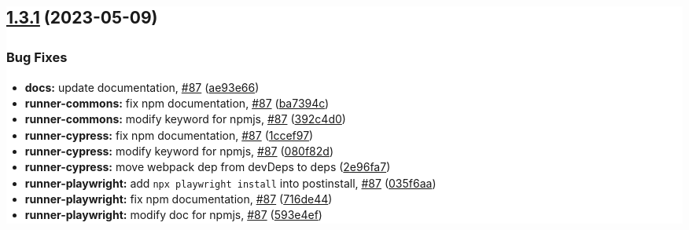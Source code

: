 ## [1.3.1](https://github.com/Orange-OpenSource/uuv/compare/docs-v1.3.0...docs-v1.3.1) (2023-05-09)


### Bug Fixes

* **docs:** update documentation, [#87](https://github.com/Orange-OpenSource/uuv/issues/87) ([ae93e66](https://github.com/Orange-OpenSource/uuv/commit/ae93e660a48f3330b3b5d2915927bd824fdb12de))
* **runner-commons:** fix npm documentation, [#87](https://github.com/Orange-OpenSource/uuv/issues/87) ([ba7394c](https://github.com/Orange-OpenSource/uuv/commit/ba7394cd755e350fd5a5964aed26435e5979e77d))
* **runner-commons:** modify keyword for npmjs, [#87](https://github.com/Orange-OpenSource/uuv/issues/87) ([392c4d0](https://github.com/Orange-OpenSource/uuv/commit/392c4d0337179dae2c2a96c26dc2cc32e0ad87b3))
* **runner-cypress:** fix npm documentation, [#87](https://github.com/Orange-OpenSource/uuv/issues/87) ([1ccef97](https://github.com/Orange-OpenSource/uuv/commit/1ccef97182614635050defdccbe8838df2603247))
* **runner-cypress:** modify keyword for npmjs, [#87](https://github.com/Orange-OpenSource/uuv/issues/87) ([080f82d](https://github.com/Orange-OpenSource/uuv/commit/080f82d92c376b0d30ee2fb3473a07d5fc1f0d73))
* **runner-cypress:** move webpack dep from devDeps to deps ([2e96fa7](https://github.com/Orange-OpenSource/uuv/commit/2e96fa77d8b9845d6df899603dee087aad13e8ef))
* **runner-playwright:** add `npx playwright install` into postinstall, [#87](https://github.com/Orange-OpenSource/uuv/issues/87) ([035f6aa](https://github.com/Orange-OpenSource/uuv/commit/035f6aabb7d654eb45b789e73d63f118b628f9af))
* **runner-playwright:** fix npm documentation, [#87](https://github.com/Orange-OpenSource/uuv/issues/87) ([716de44](https://github.com/Orange-OpenSource/uuv/commit/716de44456c50dcc4f52c3ed49f8fe48bf2f15b0))
* **runner-playwright:** modify doc for npmjs, [#87](https://github.com/Orange-OpenSource/uuv/issues/87) ([593e4ef](https://github.com/Orange-OpenSource/uuv/commit/593e4ef3d14df27b3770f17bac9ba9ba7f326f4a))
